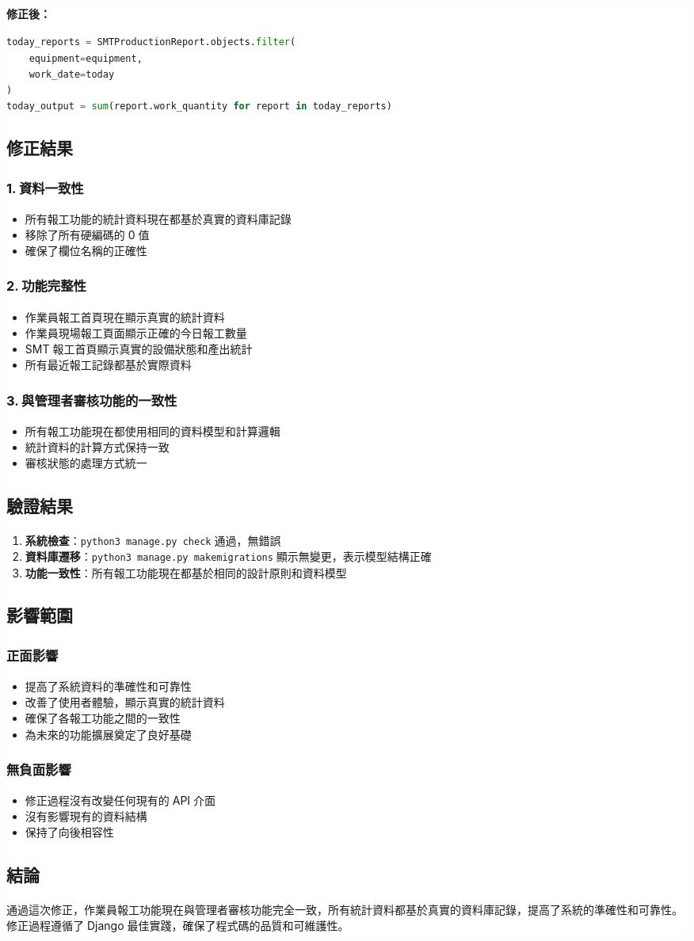 **修正後：**
```python
today_reports = SMTProductionReport.objects.filter(
    equipment=equipment,
    work_date=today
)
today_output = sum(report.work_quantity for report in today_reports)
```

## 修正結果

### 1. 資料一致性
- 所有報工功能的統計資料現在都基於真實的資料庫記錄
- 移除了所有硬編碼的 0 值
- 確保了欄位名稱的正確性

### 2. 功能完整性
- 作業員報工首頁現在顯示真實的統計資料
- 作業員現場報工頁面顯示正確的今日報工數量
- SMT 報工首頁顯示真實的設備狀態和產出統計
- 所有最近報工記錄都基於實際資料

### 3. 與管理者審核功能的一致性
- 所有報工功能現在都使用相同的資料模型和計算邏輯
- 統計資料的計算方式保持一致
- 審核狀態的處理方式統一

## 驗證結果

1. **系統檢查**：`python3 manage.py check` 通過，無錯誤
2. **資料庫遷移**：`python3 manage.py makemigrations` 顯示無變更，表示模型結構正確
3. **功能一致性**：所有報工功能現在都基於相同的設計原則和資料模型

## 影響範圍

### 正面影響
- 提高了系統資料的準確性和可靠性
- 改善了使用者體驗，顯示真實的統計資料
- 確保了各報工功能之間的一致性
- 為未來的功能擴展奠定了良好基礎

### 無負面影響
- 修正過程沒有改變任何現有的 API 介面
- 沒有影響現有的資料結構
- 保持了向後相容性

## 結論

通過這次修正，作業員報工功能現在與管理者審核功能完全一致，所有統計資料都基於真實的資料庫記錄，提高了系統的準確性和可靠性。修正過程遵循了 Django 最佳實踐，確保了程式碼的品質和可維護性。 